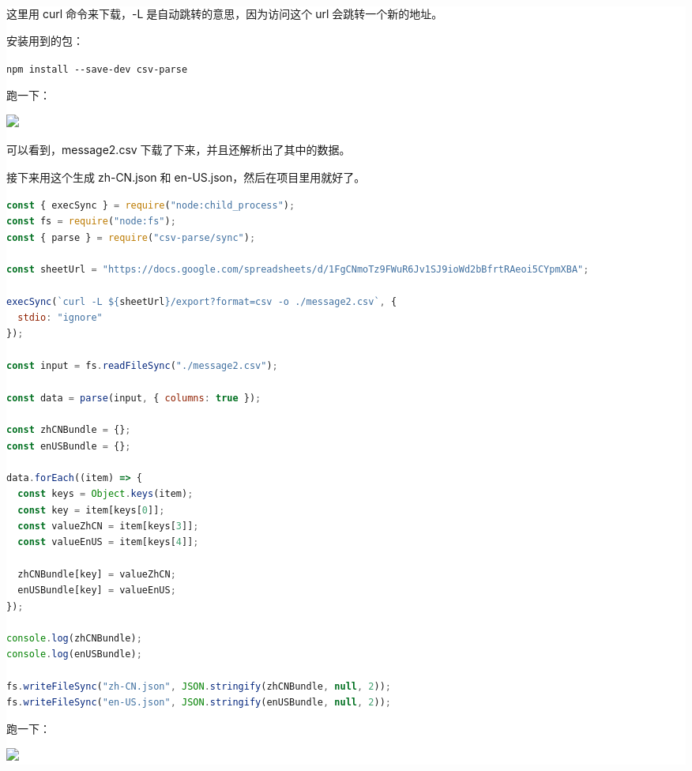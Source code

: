 这里用 curl 命令来下载，-L 是自动跳转的意思，因为访问这个 url 会跳转一个新的地址。

安装用到的包：

```
npm install --save-dev csv-parse
```
跑一下：

![](https://p9-juejin.byteimg.com/tos-cn-i-k3u1fbpfcp/25c86836dc0f4e33b0dbaab770b76c6b~tplv-k3u1fbpfcp-jj-mark:0:0:0:0:q75.image#?w=1778&h=1150&s=274978&e=png&b=1a1a1a)

可以看到，message2.csv 下载了下来，并且还解析出了其中的数据。

接下来用这个生成 zh-CN.json 和 en-US.json，然后在项目里用就好了。

```javascript
const { execSync } = require("node:child_process");
const fs = require("node:fs");
const { parse } = require("csv-parse/sync");

const sheetUrl = "https://docs.google.com/spreadsheets/d/1FgCNmoTz9FWuR6Jv1SJ9ioWd2bBfrtRAeoi5CYpmXBA";

execSync(`curl -L ${sheetUrl}/export?format=csv -o ./message2.csv`, {
  stdio: "ignore"
});

const input = fs.readFileSync("./message2.csv");

const data = parse(input, { columns: true });

const zhCNBundle = {};
const enUSBundle = {};

data.forEach((item) => {
  const keys = Object.keys(item);
  const key = item[keys[0]];
  const valueZhCN = item[keys[3]];
  const valueEnUS = item[keys[4]];

  zhCNBundle[key] = valueZhCN;
  enUSBundle[key] = valueEnUS;
});

console.log(zhCNBundle);
console.log(enUSBundle);

fs.writeFileSync("zh-CN.json", JSON.stringify(zhCNBundle, null, 2));
fs.writeFileSync("en-US.json", JSON.stringify(enUSBundle, null, 2));
```

跑一下：

![](https://p3-juejin.byteimg.com/tos-cn-i-k3u1fbpfcp/b644085bca05452688cf959e277b8666~tplv-k3u1fbpfcp-jj-mark:0:0:0:0:q75.image#?w=1848&h=1684&s=462769&e=png&b=1c1c1c)
